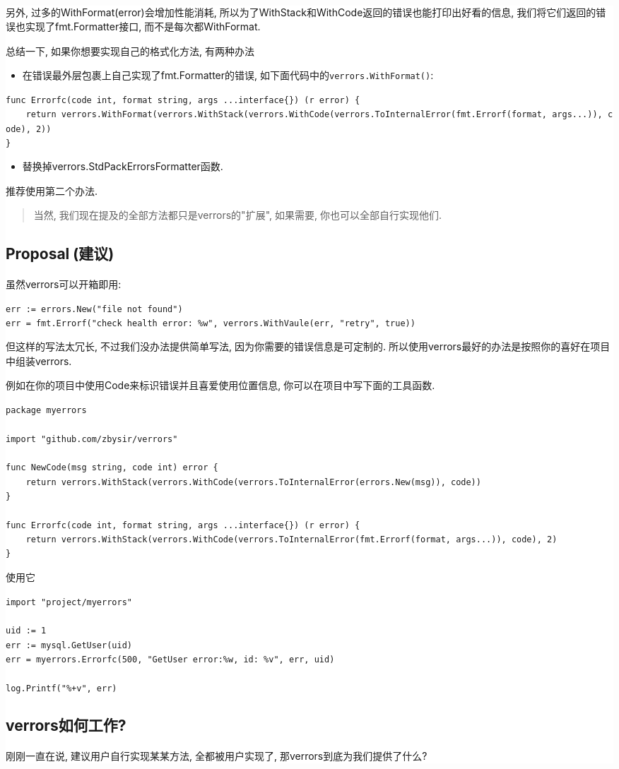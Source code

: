 另外, 过多的WithFormat(error)会增加性能消耗, 所以为了WithStack和WithCode返回的错误也能打印出好看的信息, 我们将它们返回的错误也实现了fmt.Formatter接口, 而不是每次都WithFormat.

总结一下, 如果你想要实现自己的格式化方法, 有两种办法
- 在错误最外层包裹上自己实现了fmt.Formatter的错误, 如下面代码中的`verrors.WithFormat()`:
```
func Errorfc(code int, format string, args ...interface{}) (r error) {
	return verrors.WithFormat(verrors.WithStack(verrors.WithCode(verrors.ToInternalError(fmt.Errorf(format, args...)), code), 2))
}
```
- 替换掉verrors.StdPackErrorsFormatter函数.

推荐使用第二个办法.

> 当然, 我们现在提及的全部方法都只是verrors的"扩展", 如果需要, 你也可以全部自行实现他们.

## Proposal (建议)
虽然verrors可以开箱即用:
```
err := errors.New("file not found") 
err = fmt.Errorf("check health error: %w", verrors.WithVaule(err, "retry", true))
```
但这样的写法太冗长, 不过我们没办法提供简单写法, 因为你需要的错误信息是可定制的. 
所以使用verrors最好的办法是按照你的喜好在项目中组装verrors.

例如在你的项目中使用Code来标识错误并且喜爱使用位置信息, 你可以在项目中写下面的工具函数.
```
package myerrors

import "github.com/zbysir/verrors"

func NewCode(msg string, code int) error {
	return verrors.WithStack(verrors.WithCode(verrors.ToInternalError(errors.New(msg)), code))
}

func Errorfc(code int, format string, args ...interface{}) (r error) {
	return verrors.WithStack(verrors.WithCode(verrors.ToInternalError(fmt.Errorf(format, args...)), code), 2)
}
```

使用它
```
import "project/myerrors"

uid := 1
err := mysql.GetUser(uid)
err = myerrors.Errorfc(500, "GetUser error:%w, id: %v", err, uid)

log.Printf("%+v", err)
```

## verrors如何工作?
刚刚一直在说, 建议用户自行实现某某方法, 全都被用户实现了, 那verrors到底为我们提供了什么?
